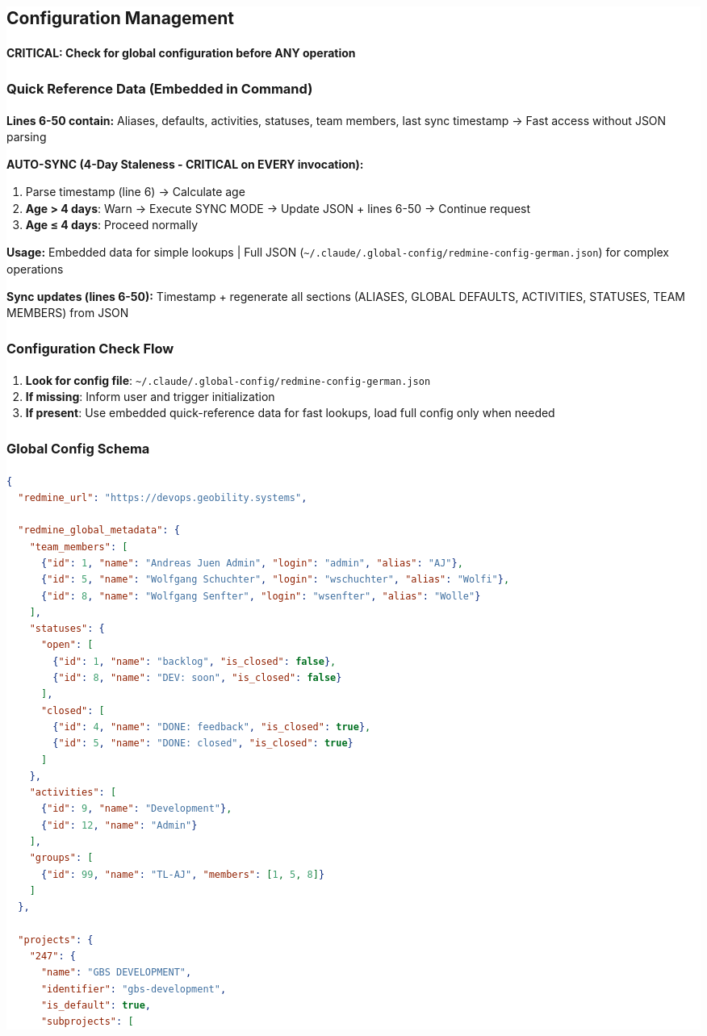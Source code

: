 ## Configuration Management

**CRITICAL: Check for global configuration before ANY operation**

### Quick Reference Data (Embedded in Command)

**Lines 6-50 contain:** Aliases, defaults, activities, statuses, team members, last sync timestamp → Fast access without JSON parsing

**AUTO-SYNC (4-Day Staleness - CRITICAL on EVERY invocation):**

1. Parse timestamp (line 6) → Calculate age
2. **Age > 4 days**: Warn → Execute SYNC MODE → Update JSON + lines 6-50 → Continue request
3. **Age ≤ 4 days**: Proceed normally

**Usage:** Embedded data for simple lookups | Full JSON (`~/.claude/.global-config/redmine-config-german.json`) for complex operations

**Sync updates (lines 6-50):** Timestamp + regenerate all sections (ALIASES, GLOBAL DEFAULTS, ACTIVITIES, STATUSES, TEAM MEMBERS) from JSON

### Configuration Check Flow

1. **Look for config file**: `~/.claude/.global-config/redmine-config-german.json`
2. **If missing**: Inform user and trigger initialization
3. **If present**: Use embedded quick-reference data for fast lookups, load full config only when needed

### Global Config Schema

```json
{
  "redmine_url": "https://devops.geobility.systems",

  "redmine_global_metadata": {
    "team_members": [
      {"id": 1, "name": "Andreas Juen Admin", "login": "admin", "alias": "AJ"},
      {"id": 5, "name": "Wolfgang Schuchter", "login": "wschuchter", "alias": "Wolfi"},
      {"id": 8, "name": "Wolfgang Senfter", "login": "wsenfter", "alias": "Wolle"}
    ],
    "statuses": {
      "open": [
        {"id": 1, "name": "backlog", "is_closed": false},
        {"id": 8, "name": "DEV: soon", "is_closed": false}
      ],
      "closed": [
        {"id": 4, "name": "DONE: feedback", "is_closed": true},
        {"id": 5, "name": "DONE: closed", "is_closed": true}
      ]
    },
    "activities": [
      {"id": 9, "name": "Development"},
      {"id": 12, "name": "Admin"}
    ],
    "groups": [
      {"id": 99, "name": "TL-AJ", "members": [1, 5, 8]}
    ]
  },

  "projects": {
    "247": {
      "name": "GBS DEVELOPMENT",
      "identifier": "gbs-development",
      "is_default": true,
      "subprojects": [
```